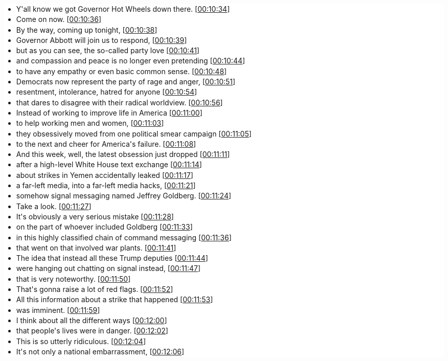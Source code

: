 *  Y'all know we got Governor Hot Wheels down there. [[00:10:34](https://www.youtube.com/watch?v=ZWsxj2ZV-xk&t=634.0600000000001s)]
*  Come on now. [[00:10:36](https://www.youtube.com/watch?v=ZWsxj2ZV-xk&t=636.36s)]
*  By the way, coming up tonight, [[00:10:38](https://www.youtube.com/watch?v=ZWsxj2ZV-xk&t=638.76s)]
*  Governor Abbott will join us to respond, [[00:10:39](https://www.youtube.com/watch?v=ZWsxj2ZV-xk&t=639.7s)]
*  but as you can see, the so-called party love [[00:10:41](https://www.youtube.com/watch?v=ZWsxj2ZV-xk&t=641.8000000000001s)]
*  and compassion and peace is no longer even pretending [[00:10:44](https://www.youtube.com/watch?v=ZWsxj2ZV-xk&t=644.36s)]
*  to have any empathy or even basic common sense. [[00:10:48](https://www.youtube.com/watch?v=ZWsxj2ZV-xk&t=648.38s)]
*  Democrats now represent the party of rage and anger, [[00:10:51](https://www.youtube.com/watch?v=ZWsxj2ZV-xk&t=651.5s)]
*  resentment, intolerance, hatred for anyone [[00:10:54](https://www.youtube.com/watch?v=ZWsxj2ZV-xk&t=654.34s)]
*  that dares to disagree with their radical worldview. [[00:10:56](https://www.youtube.com/watch?v=ZWsxj2ZV-xk&t=656.6800000000001s)]
*  Instead of working to improve life in America [[00:11:00](https://www.youtube.com/watch?v=ZWsxj2ZV-xk&t=660.12s)]
*  to help working men and women, [[00:11:03](https://www.youtube.com/watch?v=ZWsxj2ZV-xk&t=663.64s)]
*  they obsessively moved from one political smear campaign [[00:11:05](https://www.youtube.com/watch?v=ZWsxj2ZV-xk&t=665.4000000000001s)]
*  to the next and cheer for America's failure. [[00:11:08](https://www.youtube.com/watch?v=ZWsxj2ZV-xk&t=668.38s)]
*  And this week, well, the latest obsession just dropped [[00:11:11](https://www.youtube.com/watch?v=ZWsxj2ZV-xk&t=671.12s)]
*  after a high-level White House text exchange [[00:11:14](https://www.youtube.com/watch?v=ZWsxj2ZV-xk&t=674.6600000000001s)]
*  about strikes in Yemen accidentally leaked [[00:11:17](https://www.youtube.com/watch?v=ZWsxj2ZV-xk&t=677.5200000000001s)]
*  a far-left media, into a far-left media hacks, [[00:11:21](https://www.youtube.com/watch?v=ZWsxj2ZV-xk&t=681.0s)]
*  somehow signal messaging named Jeffrey Goldberg. [[00:11:24](https://www.youtube.com/watch?v=ZWsxj2ZV-xk&t=684.1600000000001s)]
*  Take a look. [[00:11:27](https://www.youtube.com/watch?v=ZWsxj2ZV-xk&t=687.12s)]
*  It's obviously a very serious mistake [[00:11:28](https://www.youtube.com/watch?v=ZWsxj2ZV-xk&t=688.78s)]
*  on the part of whoever included Goldberg [[00:11:33](https://www.youtube.com/watch?v=ZWsxj2ZV-xk&t=693.14s)]
*  in this highly classified chain of command messaging [[00:11:36](https://www.youtube.com/watch?v=ZWsxj2ZV-xk&t=696.84s)]
*  that went on that involved war plants. [[00:11:41](https://www.youtube.com/watch?v=ZWsxj2ZV-xk&t=701.86s)]
*  The idea that instead all these Trump deputies [[00:11:44](https://www.youtube.com/watch?v=ZWsxj2ZV-xk&t=704.86s)]
*  were hanging out chatting on signal instead, [[00:11:47](https://www.youtube.com/watch?v=ZWsxj2ZV-xk&t=707.14s)]
*  that is very noteworthy. [[00:11:50](https://www.youtube.com/watch?v=ZWsxj2ZV-xk&t=710.6s)]
*  That's gonna raise a lot of red flags. [[00:11:52](https://www.youtube.com/watch?v=ZWsxj2ZV-xk&t=712.08s)]
*  All this information about a strike that happened [[00:11:53](https://www.youtube.com/watch?v=ZWsxj2ZV-xk&t=713.96s)]
*  was imminent. [[00:11:59](https://www.youtube.com/watch?v=ZWsxj2ZV-xk&t=719.68s)]
*  I think about all the different ways [[00:12:00](https://www.youtube.com/watch?v=ZWsxj2ZV-xk&t=720.64s)]
*  that people's lives were in danger. [[00:12:02](https://www.youtube.com/watch?v=ZWsxj2ZV-xk&t=722.92s)]
*  This is so utterly ridiculous. [[00:12:04](https://www.youtube.com/watch?v=ZWsxj2ZV-xk&t=724.76s)]
*  It's not only a national embarrassment, [[00:12:06](https://www.youtube.com/watch?v=ZWsxj2ZV-xk&t=726.4399999999999s)]